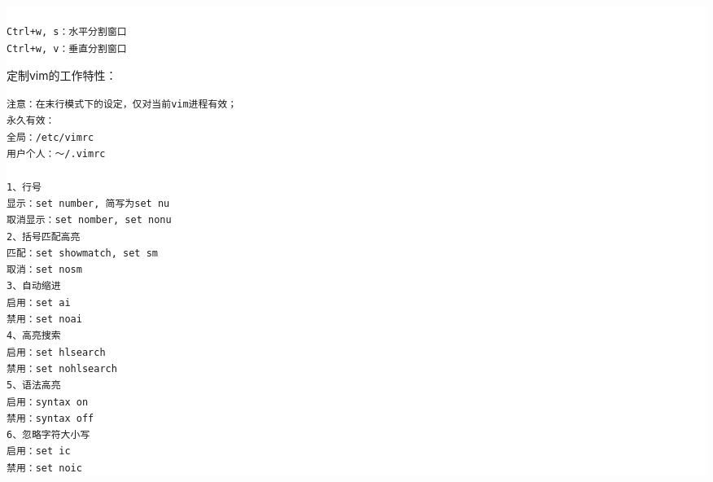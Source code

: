 ```

Ctrl+w, s：水平分割窗口
Ctrl+w, v：垂直分割窗口

```
定制vim的工作特性：
```
注意：在末行模式下的设定，仅对当前vim进程有效；
永久有效：
全局：/etc/vimrc
用户个人：～/.vimrc

1、行号
显示：set number, 简写为set nu
取消显示：set nomber, set nonu
2、括号匹配高亮
匹配：set showmatch, set sm
取消：set nosm
3、自动缩进
启用：set ai
禁用：set noai
4、高亮搜索
启用：set hlsearch
禁用：set nohlsearch
5、语法高亮
启用：syntax on
禁用：syntax off 
6、忽略字符大小写
启用：set ic
禁用：set noic

```

